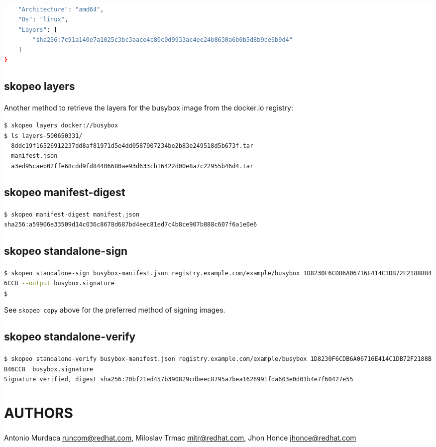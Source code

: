 ```sh
    "Architecture": "amd64",
    "Os": "linux",
    "Layers": [
        "sha256:7c91a140e7a1025c3bc3aace4c80c0d9933ac4ee24b8630a6b0b5d8b9ce6b9d4"
    ]
}
```
## skopeo layers
Another method to retrieve the layers for the busybox image from the docker.io registry:
```sh
$ skopeo layers docker://busybox
$ ls layers-500650331/
  8ddc19f16526912237dd8af81971d5e4dd0587907234be2b83e249518d5b673f.tar
  manifest.json
  a3ed95caeb02ffe68cdd9fd84406680ae93d633cb16422d00e8a7c22955b46d4.tar
```
## skopeo manifest-digest
```sh
$ skopeo manifest-digest manifest.json
sha256:a59906e33509d14c036c8678d687bd4eec81ed7c4b8ce907b888c607f6a1e0e6
```
## skopeo standalone-sign
```sh
$ skopeo standalone-sign busybox-manifest.json registry.example.com/example/busybox 1D8230F6CDB6A06716E414C1DB72F2188BB46CC8 --output busybox.signature
$
```

See `skopeo copy` above for the preferred method of signing images.
## skopeo standalone-verify
```sh
$ skopeo standalone-verify busybox-manifest.json registry.example.com/example/busybox 1D8230F6CDB6A06716E414C1DB72F2188BB46CC8  busybox.signature
Signature verified, digest sha256:20bf21ed457b390829cdbeec8795a7bea1626991fda603e0d01b4e7f60427e55
```

# AUTHORS

Antonio Murdaca <runcom@redhat.com>, Miloslav Trmac <mitr@redhat.com>, Jhon Honce <jhonce@redhat.com>

